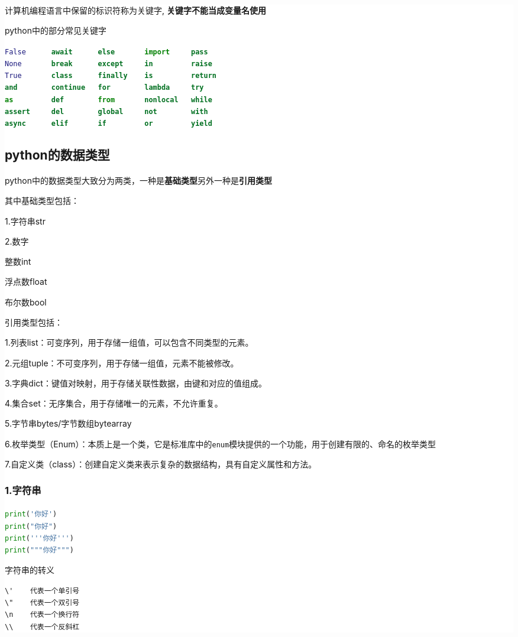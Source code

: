 计算机编程语言中保留的标识符称为关键字, **关键字不能当成变量名使用**



python中的部分常见关键字

```python
False      await      else       import     pass
None       break      except     in         raise
True       class      finally    is         return
and        continue   for        lambda     try
as         def        from       nonlocal   while
assert     del        global     not        with
async      elif       if         or         yield
```

## python的数据类型

python中的数据类型大致分为两类，一种是**基础类型**另外一种是**引用类型**

其中基础类型包括：

1.字符串str

2.数字

整数int

浮点数float

布尔数bool

引用类型包括：

1.列表list：可变序列，用于存储一组值，可以包含不同类型的元素。

2.元组tuple：不可变序列，用于存储一组值，元素不能被修改。

3.字典dict：键值对映射，用于存储关联性数据，由键和对应的值组成。

4.集合set：无序集合，用于存储唯一的元素，不允许重复。

5.字节串bytes/字节数组bytearray

6.枚举类型（Enum）：本质上是一个类，它是标准库中的`enum`模块提供的一个功能，用于创建有限的、命名的枚举类型

7.自定义类（class）：创建自定义类来表示复杂的数据结构，具有自定义属性和方法。

### 1.字符串

```python
print('你好')
print("你好")
print('''你好''')
print("""你好""")
```

字符串的转义

```
\'    代表一个单引号
\"    代表一个双引号
\n    代表一个换行符
\\    代表一个反斜杠
```
